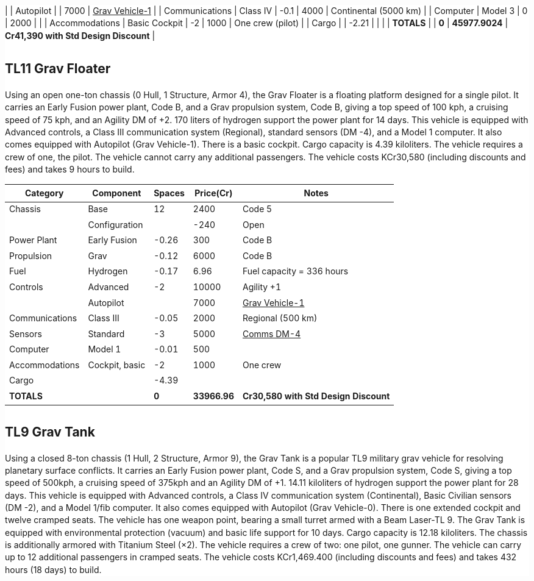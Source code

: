 |  | Autopilot |  | 7000 | [Grav Vehicle-1](../book1/skills.md#grav-vehicle) |
| Communications | Class IV | \-0.1 | 4000 | Continental (5000 km) |
| Computer | Model 3 | 0 | 2000 |  |
| Accommodations | Basic Cockpit | \-2 | 1000 | One crew (pilot) |
| Cargo |  | \-2.21 |  |  |
| **TOTALS** |  | **0** | **45977.9024** | **Cr41,390 with Std Design Discount** |

## TL11 Grav Floater

Using an open one-ton chassis (0 Hull, 1 Structure, Armor 4), the Grav Floater is a floating platform designed for a single pilot. It carries an Early Fusion power plant, Code B, and a Grav propulsion system, Code B, giving a top speed of 100 kph, a cruising speed of 75 kph, and an Agility DM of +2. 170 liters of hydrogen support the power plant for 14 days. This vehicle is equipped with Advanced controls, a Class III communication system (Regional), standard sensors (DM -4), and a Model 1 computer. It also comes equipped with Autopilot (Grav Vehicle-1). There is a basic cockpit. Cargo capacity is 4.39 kiloliters. The vehicle requires a crew of one, the pilot. The vehicle cannot carry any additional passengers. The vehicle costs KCr30,580 (including discounts and fees) and takes 9 hours to build.

| Category | Component | Spaces | Price(Cr) | Notes |
| --- | --- | --- | --- | --- |
| Chassis | Base | 12 | 2400 | Code 5 |
|  | Configuration |  | \-240 | Open |
| Power Plant | Early Fusion | \-0.26 | 300 | Code B |
| Propulsion | Grav | \-0.12 | 6000 | Code B |
| Fuel | Hydrogen | \-0.17 | 6.96 | Fuel capacity = 336 hours |
| Controls | Advanced | \-2 | 10000 | Agility +1 |
|  | Autopilot |  | 7000 | [Grav Vehicle-1](../book1/skills.md#grav-vehicle) |
| Communications | Class III | \-0.05 | 2000 | Regional (500 km) |
| Sensors | Standard | \-3 | 5000 | [Comms DM-4](../book1/skills.md#comms) |
| Computer | Model 1 | \-0.01 | 500 |  |
| Accommodations | Cockpit, basic | \-2 | 1000 | One crew |
| Cargo |  | \-4.39 |  |  |
| **TOTALS** |  | **0** | **33966.96** | **Cr30,580 with Std Design Discount** |

## TL9 Grav Tank

Using a closed 8-ton chassis (1 Hull, 2 Structure, Armor 9), the Grav Tank is a popular TL9 military grav vehicle for resolving planetary surface conflicts. It carries an Early Fusion power plant, Code S, and a Grav propulsion system, Code S, giving a top speed of 500kph, a cruising speed of 375kph and an Agility DM of +1. 14.11 kiloliters of hydrogen support the power plant for 28 days. This vehicle is equipped with Advanced controls, a Class IV communication system (Continental), Basic Civilian sensors (DM -2), and a Model 1/fib computer. It also comes equipped with Autopilot (Grav Vehicle-0). There is one extended cockpit and twelve cramped seats. The vehicle has one weapon point, bearing a small turret armed with a Beam Laser-TL 9. The Grav Tank is equipped with environmental protection (vacuum) and basic life support for 10 days. Cargo capacity is 12.18 kiloliters. The chassis is additionally armored with Titanium Steel (×2). The vehicle requires a crew of two: one pilot, one gunner. The vehicle can carry up to 12 additional passengers in cramped seats. The vehicle costs KCr1,469.400 (including discounts and fees) and takes 432 hours (18 days) to build.
